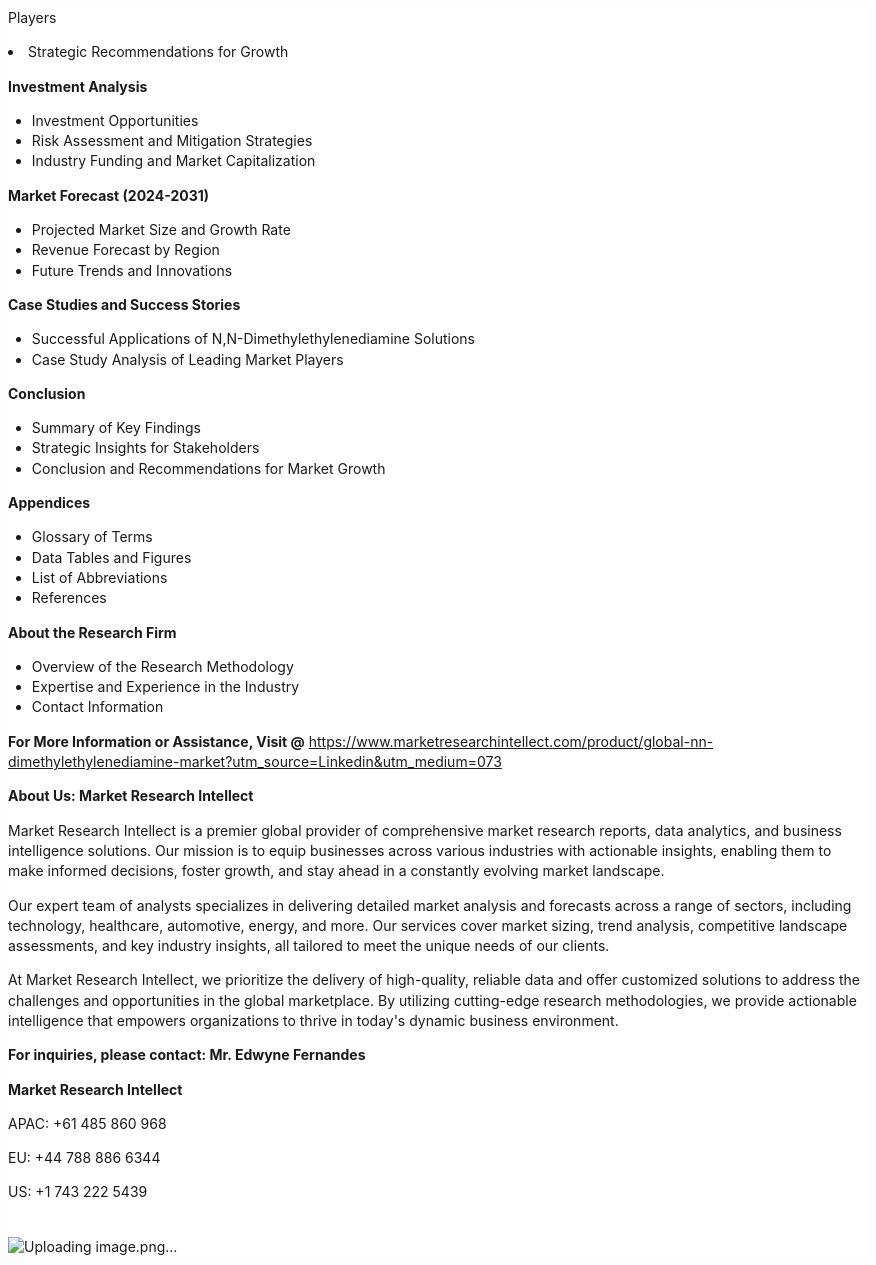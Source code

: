 Players</li><li>Strategic Recommendations for Growth</li></ul><p><strong>Investment Analysis</strong></p><ul><li>Investment Opportunities</li><li>Risk Assessment and Mitigation Strategies</li><li>Industry Funding and Market Capitalization</li></ul><p><strong>Market Forecast (2024-2031)</strong></p><ul><li>Projected Market Size and Growth Rate</li><li>Revenue Forecast by Region</li><li>Future Trends and Innovations</li></ul><p><strong>Case Studies and Success Stories</strong></p><ul><li>Successful Applications of N,N-Dimethylethylenediamine Solutions</li><li>Case Study Analysis of Leading Market Players</li></ul><p><strong>Conclusion</strong></p><ul><li>Summary of Key Findings</li><li>Strategic Insights for Stakeholders</li><li>Conclusion and Recommendations for Market Growth</li></ul><p><strong>Appendices</strong></p><ul><li>Glossary of Terms</li><li>Data Tables and Figures</li><li>List of Abbreviations</li><li>References</li></ul><p><strong>About the Research Firm</strong></p><ul><li>Overview of the Research Methodology</li><li>Expertise and Experience in the Industry</li><li>Contact Information</li></ul></div><div class="article-main__content" data-test-id="publishing-text-block"><p><span class="font-[700]"><strong>For More Information or Assistance, Visit @</strong>&nbsp;<a href="https://www.marketresearchintellect.com/product/global-nn-dimethylethylenediamine-market?utm_source=Linkedin&utm_medium=073">https://www.marketresearchintellect.com/product/global-nn-dimethylethylenediamine-market?utm_source=Linkedin&utm_medium=073</a></span></p><p><strong>About Us: Market Research Intellect</strong></p><p>Market Research Intellect is a premier global provider of comprehensive market research reports, data analytics, and business intelligence solutions. Our mission is to equip businesses across various industries with actionable insights, enabling them to make informed decisions, foster growth, and stay ahead in a constantly evolving market landscape.</p><p>Our expert team of analysts specializes in delivering detailed market analysis and forecasts across a range of sectors, including technology, healthcare, automotive, energy, and more. Our services cover market sizing, trend analysis, competitive landscape assessments, and key industry insights, all tailored to meet the unique needs of our clients.</p><p>At Market Research Intellect, we prioritize the delivery of high-quality, reliable data and offer customized solutions to address the challenges and opportunities in the global marketplace. By utilizing cutting-edge research methodologies, we provide actionable intelligence that empowers organizations to thrive in today's dynamic business environment.</p><p><strong>For inquiries, please contact: Mr. Edwyne Fernandes</strong></p><p><strong>Market Research Intellect</strong></p><p>APAC: +61 485 860 968</p><p>EU: +44 788 886 6344</p><p>US: +1 743 222 5439</p></div><div class="article-main__content" data-test-id="publishing-text-block">&nbsp;</div>
![Uploading image.png…]()
